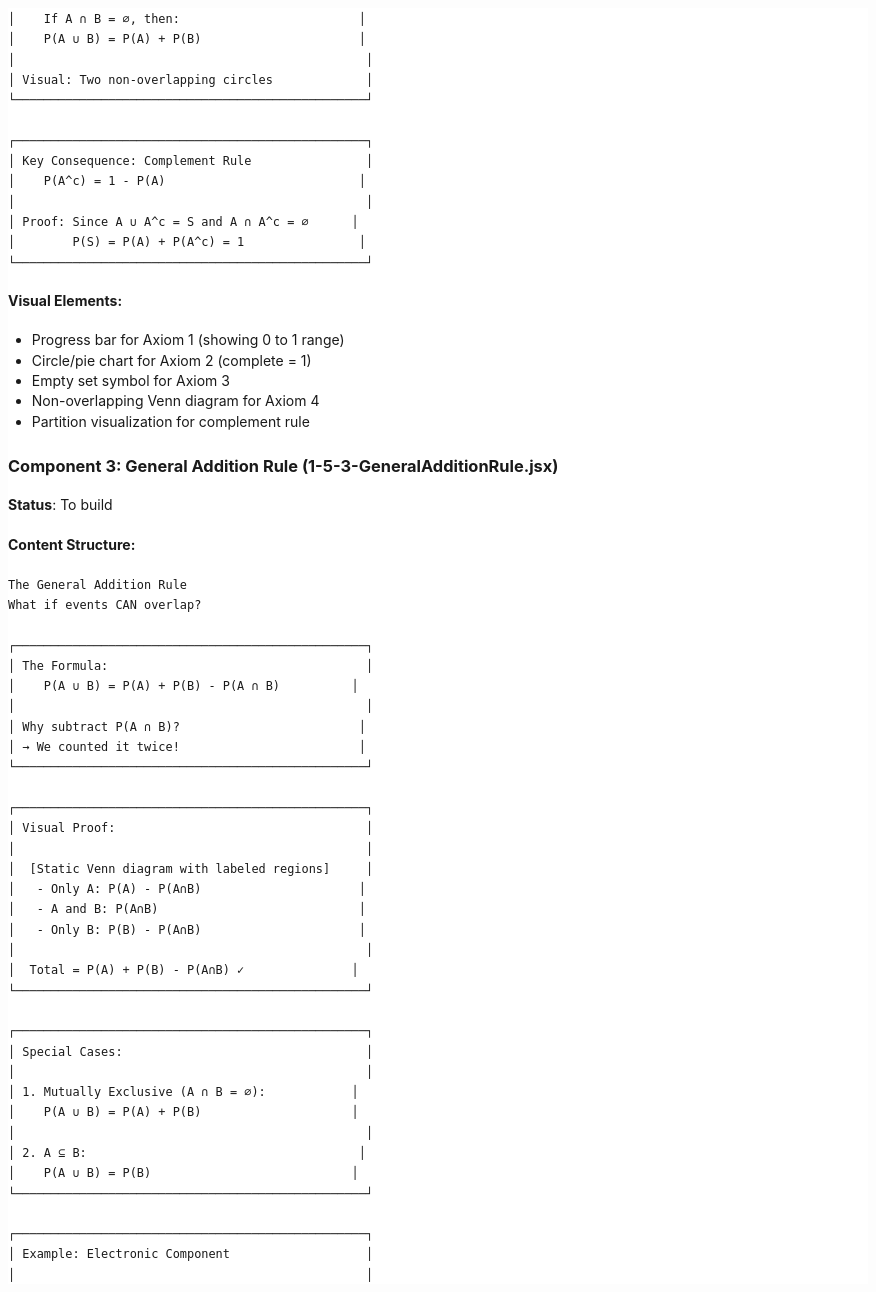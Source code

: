 ```
│    If A ∩ B = ∅, then:                         │
│    P(A ∪ B) = P(A) + P(B)                      │
│                                                 │
│ Visual: Two non-overlapping circles             │
└─────────────────────────────────────────────────┘

┌─────────────────────────────────────────────────┐
│ Key Consequence: Complement Rule                │
│    P(A^c) = 1 - P(A)                           │
│                                                 │
│ Proof: Since A ∪ A^c = S and A ∩ A^c = ∅      │
│        P(S) = P(A) + P(A^c) = 1                │
└─────────────────────────────────────────────────┘
```

#### Visual Elements:
- Progress bar for Axiom 1 (showing 0 to 1 range)
- Circle/pie chart for Axiom 2 (complete = 1)
- Empty set symbol for Axiom 3
- Non-overlapping Venn diagram for Axiom 4
- Partition visualization for complement rule

### Component 3: General Addition Rule (1-5-3-GeneralAdditionRule.jsx)
**Status**: To build

#### Content Structure:
```
The General Addition Rule
What if events CAN overlap?

┌─────────────────────────────────────────────────┐
│ The Formula:                                    │
│    P(A ∪ B) = P(A) + P(B) - P(A ∩ B)          │
│                                                 │
│ Why subtract P(A ∩ B)?                         │
│ → We counted it twice!                         │
└─────────────────────────────────────────────────┘

┌─────────────────────────────────────────────────┐
│ Visual Proof:                                   │
│                                                 │
│  [Static Venn diagram with labeled regions]     │
│   - Only A: P(A) - P(A∩B)                      │
│   - A and B: P(A∩B)                            │
│   - Only B: P(B) - P(A∩B)                      │
│                                                 │
│  Total = P(A) + P(B) - P(A∩B) ✓               │
└─────────────────────────────────────────────────┘

┌─────────────────────────────────────────────────┐
│ Special Cases:                                  │
│                                                 │
│ 1. Mutually Exclusive (A ∩ B = ∅):            │
│    P(A ∪ B) = P(A) + P(B)                     │
│                                                 │
│ 2. A ⊆ B:                                      │
│    P(A ∪ B) = P(B)                            │
└─────────────────────────────────────────────────┘

┌─────────────────────────────────────────────────┐
│ Example: Electronic Component                   │
│                                                 │
```